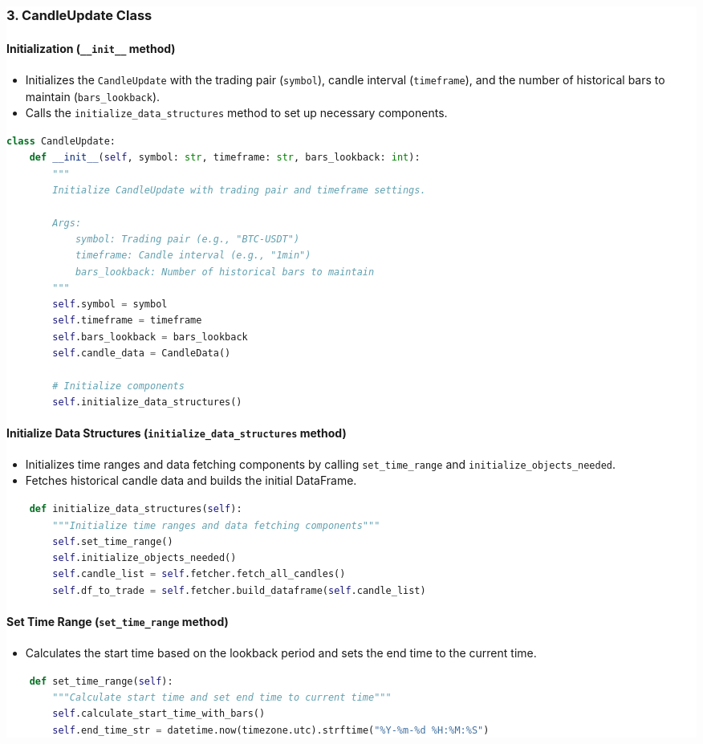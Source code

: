 ### 3. CandleUpdate Class

#### Initialization (`__init__` method)

- Initializes the `CandleUpdate` with the trading pair (`symbol`), candle interval (`timeframe`), and the number of historical bars to maintain (`bars_lookback`).
- Calls the `initialize_data_structures` method to set up necessary components.

```python
class CandleUpdate:
    def __init__(self, symbol: str, timeframe: str, bars_lookback: int):
        """
        Initialize CandleUpdate with trading pair and timeframe settings.
        
        Args:
            symbol: Trading pair (e.g., "BTC-USDT")
            timeframe: Candle interval (e.g., "1min")
            bars_lookback: Number of historical bars to maintain
        """
        self.symbol = symbol
        self.timeframe = timeframe
        self.bars_lookback = bars_lookback
        self.candle_data = CandleData()
        
        # Initialize components
        self.initialize_data_structures()
```

#### Initialize Data Structures (`initialize_data_structures` method)

- Initializes time ranges and data fetching components by calling `set_time_range` and `initialize_objects_needed`.
- Fetches historical candle data and builds the initial DataFrame.

```python
    def initialize_data_structures(self):
        """Initialize time ranges and data fetching components"""
        self.set_time_range()
        self.initialize_objects_needed()
        self.candle_list = self.fetcher.fetch_all_candles()
        self.df_to_trade = self.fetcher.build_dataframe(self.candle_list)
```

#### Set Time Range (`set_time_range` method)

- Calculates the start time based on the lookback period and sets the end time to the current time.

```python
    def set_time_range(self):
        """Calculate start time and set end time to current time"""
        self.calculate_start_time_with_bars()
        self.end_time_str = datetime.now(timezone.utc).strftime("%Y-%m-%d %H:%M:%S")
```
